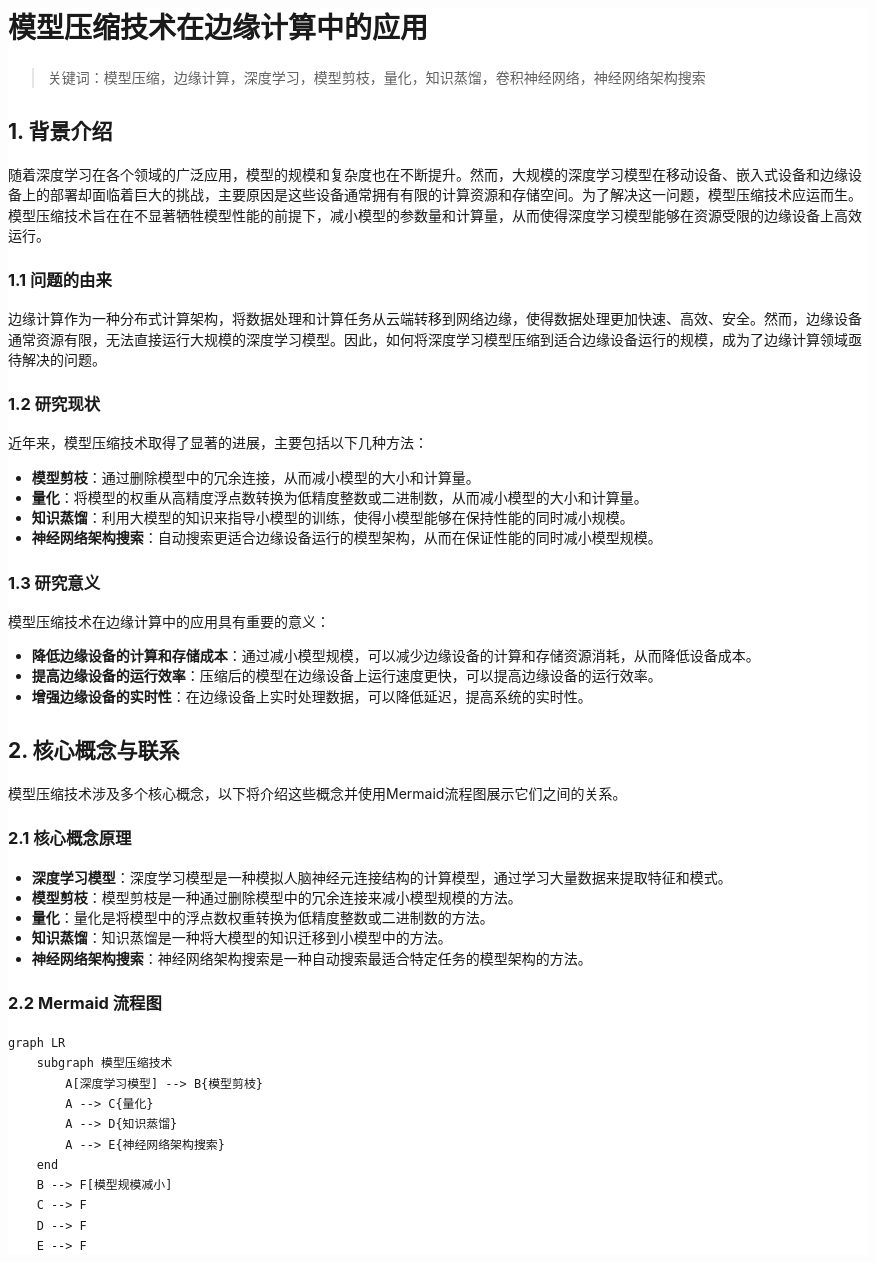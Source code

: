 
# 模型压缩技术在边缘计算中的应用

> 关键词：模型压缩，边缘计算，深度学习，模型剪枝，量化，知识蒸馏，卷积神经网络，神经网络架构搜索

## 1. 背景介绍

随着深度学习在各个领域的广泛应用，模型的规模和复杂度也在不断提升。然而，大规模的深度学习模型在移动设备、嵌入式设备和边缘设备上的部署却面临着巨大的挑战，主要原因是这些设备通常拥有有限的计算资源和存储空间。为了解决这一问题，模型压缩技术应运而生。模型压缩技术旨在在不显著牺牲模型性能的前提下，减小模型的参数量和计算量，从而使得深度学习模型能够在资源受限的边缘设备上高效运行。

### 1.1 问题的由来

边缘计算作为一种分布式计算架构，将数据处理和计算任务从云端转移到网络边缘，使得数据处理更加快速、高效、安全。然而，边缘设备通常资源有限，无法直接运行大规模的深度学习模型。因此，如何将深度学习模型压缩到适合边缘设备运行的规模，成为了边缘计算领域亟待解决的问题。

### 1.2 研究现状

近年来，模型压缩技术取得了显著的进展，主要包括以下几种方法：

- **模型剪枝**：通过删除模型中的冗余连接，从而减小模型的大小和计算量。
- **量化**：将模型的权重从高精度浮点数转换为低精度整数或二进制数，从而减小模型的大小和计算量。
- **知识蒸馏**：利用大模型的知识来指导小模型的训练，使得小模型能够在保持性能的同时减小规模。
- **神经网络架构搜索**：自动搜索更适合边缘设备运行的模型架构，从而在保证性能的同时减小模型规模。

### 1.3 研究意义

模型压缩技术在边缘计算中的应用具有重要的意义：

- **降低边缘设备的计算和存储成本**：通过减小模型规模，可以减少边缘设备的计算和存储资源消耗，从而降低设备成本。
- **提高边缘设备的运行效率**：压缩后的模型在边缘设备上运行速度更快，可以提高边缘设备的运行效率。
- **增强边缘设备的实时性**：在边缘设备上实时处理数据，可以降低延迟，提高系统的实时性。

## 2. 核心概念与联系

模型压缩技术涉及多个核心概念，以下将介绍这些概念并使用Mermaid流程图展示它们之间的关系。

### 2.1 核心概念原理

- **深度学习模型**：深度学习模型是一种模拟人脑神经元连接结构的计算模型，通过学习大量数据来提取特征和模式。
- **模型剪枝**：模型剪枝是一种通过删除模型中的冗余连接来减小模型规模的方法。
- **量化**：量化是将模型中的浮点数权重转换为低精度整数或二进制数的方法。
- **知识蒸馏**：知识蒸馏是一种将大模型的知识迁移到小模型中的方法。
- **神经网络架构搜索**：神经网络架构搜索是一种自动搜索最适合特定任务的模型架构的方法。

### 2.2 Mermaid 流程图

```mermaid
graph LR
    subgraph 模型压缩技术
        A[深度学习模型] --> B{模型剪枝}
        A --> C{量化}
        A --> D{知识蒸馏}
        A --> E{神经网络架构搜索}
    end
    B --> F[模型规模减小]
    C --> F
    D --> F
    E --> F
```
